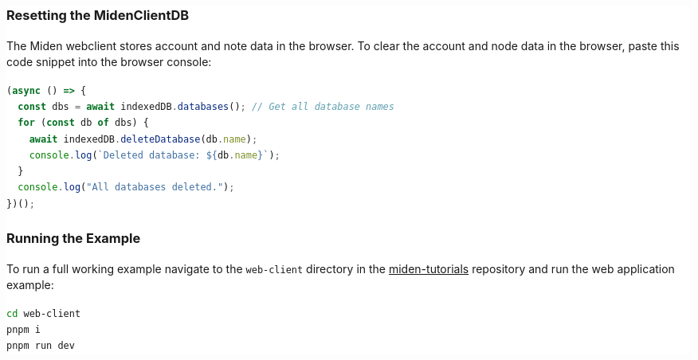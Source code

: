 ### Resetting the MidenClientDB
The Miden webclient stores account and note data in the browser. To clear the account and node data in the browser, paste this code snippet into the browser console:
```javascript
(async () => {
  const dbs = await indexedDB.databases(); // Get all database names
  for (const db of dbs) {
    await indexedDB.deleteDatabase(db.name);
    console.log(`Deleted database: ${db.name}`);
  }
  console.log("All databases deleted.");
})();
```

### Running the Example
To run a full working example navigate to the `web-client` directory in the [miden-tutorials](https://github.com/0xPolygonMiden/miden-tutorials/) repository and run the web application example:

```bash
cd web-client
pnpm i
pnpm run dev
```
